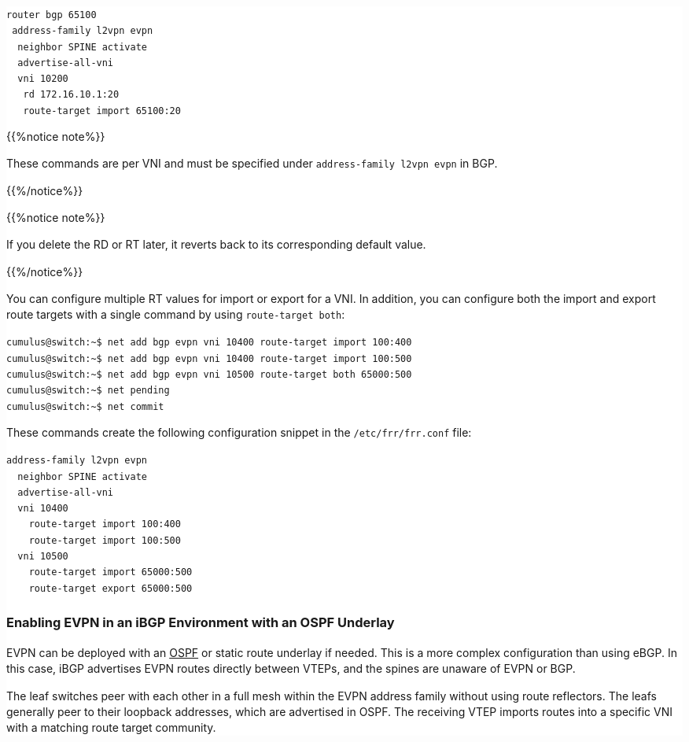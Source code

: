     router bgp 65100
     address-family l2vpn evpn
      neighbor SPINE activate
      advertise-all-vni
      vni 10200
       rd 172.16.10.1:20
       route-target import 65100:20

{{%notice note%}}

These commands are per VNI and must be specified under `address-family
l2vpn evpn` in BGP.

{{%/notice%}}

{{%notice note%}}

If you delete the RD or RT later, it reverts back to its corresponding
default value.

{{%/notice%}}

You can configure multiple RT values for import or export for a VNI. In
addition, you can configure both the import and export route targets
with a single command by using `route-target both`:

    cumulus@switch:~$ net add bgp evpn vni 10400 route-target import 100:400
    cumulus@switch:~$ net add bgp evpn vni 10400 route-target import 100:500
    cumulus@switch:~$ net add bgp evpn vni 10500 route-target both 65000:500
    cumulus@switch:~$ net pending
    cumulus@switch:~$ net commit

These commands create the following configuration snippet in the
`/etc/frr/frr.conf` file:

    address-family l2vpn evpn
      neighbor SPINE activate
      advertise-all-vni 
      vni 10400
        route-target import 100:400
        route-target import 100:500
      vni 10500
        route-target import 65000:500
        route-target export 65000:500

### Enabling EVPN in an iBGP Environment with an OSPF Underlay

EVPN can be deployed with an
[OSPF](/version/cumulus-linux-343/Layer-Three/Open-Shortest-Path-First-OSPF-Protocol)
or static route underlay if needed. This is a more complex configuration
than using eBGP. In this case, iBGP advertises EVPN routes directly
between VTEPs, and the spines are unaware of EVPN or BGP.

The leaf switches peer with each other in a full mesh within the EVPN
address family without using route reflectors. The leafs generally peer
to their loopback addresses, which are advertised in OSPF. The receiving
VTEP imports routes into a specific VNI with a matching route target
community.
